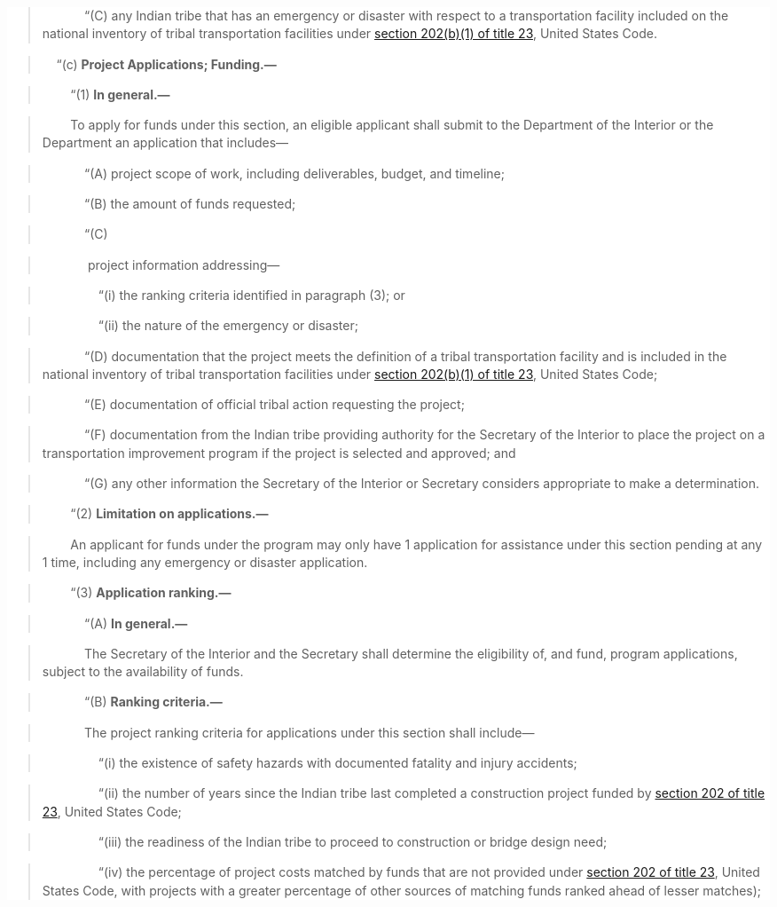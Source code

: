 >             “(C) any Indian tribe that has an emergency or disaster with respect to a transportation facility included on the national inventory of tribal transportation facilities under [section 202(b)(1) of title 23][/us/usc/t23/s202/b/1], United States Code.

>     “(c) __Project Applications; Funding.—__ 

>         “(1) __In general.—__ 

>         To apply for funds under this section, an eligible applicant shall submit to the Department of the Interior or the Department an application that includes—

>             “(A) project scope of work, including deliverables, budget, and timeline;

>             “(B) the amount of funds requested;

>             “(C)

>              project information addressing—

>                 “(i) the ranking criteria identified in paragraph (3); or

>                 “(ii) the nature of the emergency or disaster;

>             “(D) documentation that the project meets the definition of a tribal transportation facility and is included in the national inventory of tribal transportation facilities under [section 202(b)(1) of title 23][/us/usc/t23/s202/b/1], United States Code;

>             “(E) documentation of official tribal action requesting the project;

>             “(F) documentation from the Indian tribe providing authority for the Secretary of the Interior to place the project on a transportation improvement program if the project is selected and approved; and

>             “(G) any other information the Secretary of the Interior or Secretary considers appropriate to make a determination.

>         “(2) __Limitation on applications.—__ 

>         An applicant for funds under the program may only have 1 application for assistance under this section pending at any 1 time, including any emergency or disaster application.

>         “(3) __Application ranking.—__ 

>             “(A) __In general.—__ 

>             The Secretary of the Interior and the Secretary shall determine the eligibility of, and fund, program applications, subject to the availability of funds.

>             “(B) __Ranking criteria.—__ 

>             The project ranking criteria for applications under this section shall include—

>                 “(i) the existence of safety hazards with documented fatality and injury accidents;

>                 “(ii) the number of years since the Indian tribe last completed a construction project funded by [section 202 of title 23][/us/usc/t23/s202], United States Code;

>                 “(iii) the readiness of the Indian tribe to proceed to construction or bridge design need;

>                 “(iv) the percentage of project costs matched by funds that are not provided under [section 202 of title 23][/us/usc/t23/s202], United States Code, with projects with a greater percentage of other sources of matching funds ranked ahead of lesser matches);


[/us/act/1910-06-25/s23]: https://publicdocs.github.io/go/links?ns=uslm&ref=%2Fus%2Fact%2F1910-06-25%2Fs23
[/us/usc/t25/s47]: https://publicdocs.github.io/go/links?ns=uslm&ref=%2Fus%2Fusc%2Ft25%2Fs47
[/us/usc/t25/s450e/b]: https://publicdocs.github.io/go/links?ns=uslm&ref=%2Fus%2Fusc%2Ft25%2Fs450e%2Fb
[/us/usc/t25/s4101]: https://publicdocs.github.io/go/links?ns=uslm&ref=%2Fus%2Fusc%2Ft25%2Fs4101
[/us/usc/t25/s450]: https://publicdocs.github.io/go/links?ns=uslm&ref=%2Fus%2Fusc%2Ft25%2Fs450
[/us/usc/t25/s450]: https://publicdocs.github.io/go/links?ns=uslm&ref=%2Fus%2Fusc%2Ft25%2Fs450
[/us/usc/t25/s450]: https://publicdocs.github.io/go/links?ns=uslm&ref=%2Fus%2Fusc%2Ft25%2Fs450
[/us/usc/t25/s450]: https://publicdocs.github.io/go/links?ns=uslm&ref=%2Fus%2Fusc%2Ft25%2Fs450
[/us/usc/t25/s450]: https://publicdocs.github.io/go/links?ns=uslm&ref=%2Fus%2Fusc%2Ft25%2Fs450
[/us/usc/t25/s450]: https://publicdocs.github.io/go/links?ns=uslm&ref=%2Fus%2Fusc%2Ft25%2Fs450
[/us/usc/t25/s450]: https://publicdocs.github.io/go/links?ns=uslm&ref=%2Fus%2Fusc%2Ft25%2Fs450
[/us/usc/t25/s450]: https://publicdocs.github.io/go/links?ns=uslm&ref=%2Fus%2Fusc%2Ft25%2Fs450
[/us/pl/112/141/s1119/a]: https://publicdocs.github.io/go/links?ns=uslm&ref=%2Fus%2Fpl%2F112%2F141%2Fs1119%2Fa
[/us/stat/126/476]: https://publicdocs.github.io/go/links?ns=uslm&ref=%2Fus%2Fstat%2F126%2F476
[/us/pl/112/141]: https://publicdocs.github.io/go/links?ns=uslm&ref=%2Fus%2Fpl%2F112%2F141
[/us/usc/t23/s101]: https://publicdocs.github.io/go/links?ns=uslm&ref=%2Fus%2Fusc%2Ft23%2Fs101
[/us/pl/104/330]: https://publicdocs.github.io/go/links?ns=uslm&ref=%2Fus%2Fpl%2F104%2F330
[/us/stat/110/4016]: https://publicdocs.github.io/go/links?ns=uslm&ref=%2Fus%2Fstat%2F110%2F4016
[/us/usc/t25/s4101]: https://publicdocs.github.io/go/links?ns=uslm&ref=%2Fus%2Fusc%2Ft25%2Fs4101
[/us/pl/93/638]: https://publicdocs.github.io/go/links?ns=uslm&ref=%2Fus%2Fpl%2F93%2F638
[/us/stat/88/2203]: https://publicdocs.github.io/go/links?ns=uslm&ref=%2Fus%2Fstat%2F88%2F2203
[/us/usc/t25/s450]: https://publicdocs.github.io/go/links?ns=uslm&ref=%2Fus%2Fusc%2Ft25%2Fs450
[/us/pl/85/767]: https://publicdocs.github.io/go/links?ns=uslm&ref=%2Fus%2Fpl%2F85%2F767
[/us/stat/72/906]: https://publicdocs.github.io/go/links?ns=uslm&ref=%2Fus%2Fstat%2F72%2F906
[/us/pl/94/280/s133]: https://publicdocs.github.io/go/links?ns=uslm&ref=%2Fus%2Fpl%2F94%2F280%2Fs133
[/us/stat/90/441]: https://publicdocs.github.io/go/links?ns=uslm&ref=%2Fus%2Fstat%2F90%2F441
[/us/pl/97/424/s126/a]: https://publicdocs.github.io/go/links?ns=uslm&ref=%2Fus%2Fpl%2F97%2F424%2Fs126%2Fa
[/us/stat/96/2113]: https://publicdocs.github.io/go/links?ns=uslm&ref=%2Fus%2Fstat%2F96%2F2113
[/us/pl/102/240/s1032/a]: https://publicdocs.github.io/go/links?ns=uslm&ref=%2Fus%2Fpl%2F102%2F240%2Fs1032%2Fa
[/us/stat/105/1974]: https://publicdocs.github.io/go/links?ns=uslm&ref=%2Fus%2Fstat%2F105%2F1974
[/us/pl/105/178]: https://publicdocs.github.io/go/links?ns=uslm&ref=%2Fus%2Fpl%2F105%2F178
[/us/stat/112/154]: https://publicdocs.github.io/go/links?ns=uslm&ref=%2Fus%2Fstat%2F112%2F154
[/us/pl/105/206/s9002/i]: https://publicdocs.github.io/go/links?ns=uslm&ref=%2Fus%2Fpl%2F105%2F206%2Fs9002%2Fi
[/us/stat/112/836]: https://publicdocs.github.io/go/links?ns=uslm&ref=%2Fus%2Fstat%2F112%2F836
[/us/pl/109/59/s1119/c]: https://publicdocs.github.io/go/links?ns=uslm&ref=%2Fus%2Fpl%2F109%2F59%2Fs1119%2Fc
[/us/stat/119/1182-1185]: https://publicdocs.github.io/go/links?ns=uslm&ref=%2Fus%2Fstat%2F119%2F1182-1185
[/us/pl/112/141/s1119/a]: https://publicdocs.github.io/go/links?ns=uslm&ref=%2Fus%2Fpl%2F112%2F141%2Fs1119%2Fa
[/us/stat/126/473]: https://publicdocs.github.io/go/links?ns=uslm&ref=%2Fus%2Fstat%2F126%2F473
[/us/pl/112/141/s3/a]: https://publicdocs.github.io/go/links?ns=uslm&ref=%2Fus%2Fpl%2F112%2F141%2Fs3%2Fa
[/us/usc/t23/s101]: https://publicdocs.github.io/go/links?ns=uslm&ref=%2Fus%2Fusc%2Ft23%2Fs101
[/us/pl/112/141/s1123]: https://publicdocs.github.io/go/links?ns=uslm&ref=%2Fus%2Fpl%2F112%2F141%2Fs1123
[/us/stat/126/497]: https://publicdocs.github.io/go/links?ns=uslm&ref=%2Fus%2Fstat%2F126%2F497
[/us/usc/t23/s125]: https://publicdocs.github.io/go/links?ns=uslm&ref=%2Fus%2Fusc%2Ft23%2Fs125
[/us/usc/t23/s202]: https://publicdocs.github.io/go/links?ns=uslm&ref=%2Fus%2Fusc%2Ft23%2Fs202
[/us/usc/t23/s202]: https://publicdocs.github.io/go/links?ns=uslm&ref=%2Fus%2Fusc%2Ft23%2Fs202
[/us/usc/t23/s202/b/1]: https://publicdocs.github.io/go/links?ns=uslm&ref=%2Fus%2Fusc%2Ft23%2Fs202%2Fb%2F1
[/us/usc/t23/s202/b/1]: https://publicdocs.github.io/go/links?ns=uslm&ref=%2Fus%2Fusc%2Ft23%2Fs202%2Fb%2F1
[/us/usc/t23/s202]: https://publicdocs.github.io/go/links?ns=uslm&ref=%2Fus%2Fusc%2Ft23%2Fs202
[/us/usc/t23/s202]: https://publicdocs.github.io/go/links?ns=uslm&ref=%2Fus%2Fusc%2Ft23%2Fs202
[/us/pl/112/141]: https://publicdocs.github.io/go/links?ns=uslm&ref=%2Fus%2Fpl%2F112%2F141
[/us/usc/t23/s101]: https://publicdocs.github.io/go/links?ns=uslm&ref=%2Fus%2Fusc%2Ft23%2Fs101
[/us/usc/t23/s202/b]: https://publicdocs.github.io/go/links?ns=uslm&ref=%2Fus%2Fusc%2Ft23%2Fs202%2Fb
[/us/usc/t23/s202]: https://publicdocs.github.io/go/links?ns=uslm&ref=%2Fus%2Fusc%2Ft23%2Fs202
[/us/pl/105/178/s1214/d]: https://publicdocs.github.io/go/links?ns=uslm&ref=%2Fus%2Fpl%2F105%2F178%2Fs1214%2Fd
[/us/stat/112/205]: https://publicdocs.github.io/go/links?ns=uslm&ref=%2Fus%2Fstat%2F112%2F205
[/us/pl/109/59/s1806]: https://publicdocs.github.io/go/links?ns=uslm&ref=%2Fus%2Fpl%2F109%2F59%2Fs1806
[/us/stat/119/1460]: https://publicdocs.github.io/go/links?ns=uslm&ref=%2Fus%2Fstat%2F119%2F1460
[/us/usc/t42/s9831]: https://publicdocs.github.io/go/links?ns=uslm&ref=%2Fus%2Fusc%2Ft42%2Fs9831
[/us/usc/t23/s104/b]: https://publicdocs.github.io/go/links?ns=uslm&ref=%2Fus%2Fusc%2Ft23%2Fs104%2Fb
[/us/pl/102/240/s1032/d]: https://publicdocs.github.io/go/links?ns=uslm&ref=%2Fus%2Fpl%2F102%2F240%2Fs1032%2Fd
[/us/stat/105/1975]: https://publicdocs.github.io/go/links?ns=uslm&ref=%2Fus%2Fstat%2F105%2F1975
[/us/pl/102/240/s1042]: https://publicdocs.github.io/go/links?ns=uslm&ref=%2Fus%2Fpl%2F102%2F240%2Fs1042
[/us/stat/105/1993]: https://publicdocs.github.io/go/links?ns=uslm&ref=%2Fus%2Fstat%2F105%2F1993
[/us/pl/105/362/s1501/c]: https://publicdocs.github.io/go/links?ns=uslm&ref=%2Fus%2Fpl%2F105%2F362%2Fs1501%2Fc
[/us/stat/112/3294]: https://publicdocs.github.io/go/links?ns=uslm&ref=%2Fus%2Fstat%2F112%2F3294